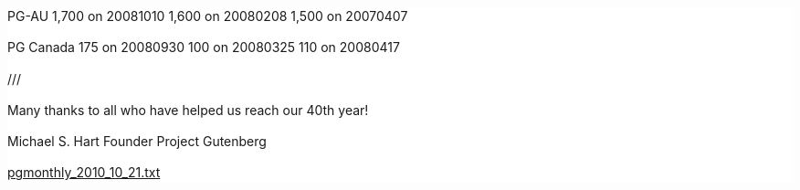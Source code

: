 PG-AU
  1,700 on 20081010
  1,600 on 20080208
  1,500 on 20070407

PG Canada
  175 on 20080930
  100 on 20080325
  110 on 20080417

///


Many thanks to all who have helped us reach our 40th year!


Michael S. Hart
Founder
Project Gutenberg</pre>

<a href="/nl_archives/2010/pgmonthly_2010_10_21.txt" target="_blank" rel="nofollow">pgmonthly_2010_10_21.txt</a>
